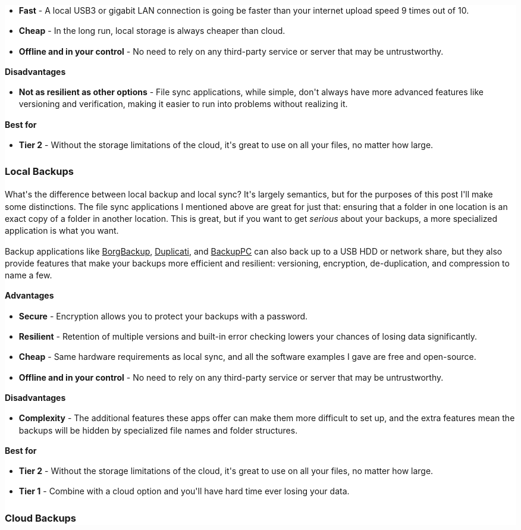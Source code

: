 - **Fast** - A local USB3 or gigabit LAN connection is going be faster than your internet upload speed 9 times out of 10. 

- **Cheap** - In the long run, local storage is always cheaper than cloud.

- **Offline and in your control** - No need to rely on any third-party service or server that may be untrustworthy.

**Disadvantages**

- **Not as resilient as other options** - File sync applications, while simple, don't always have more advanced features like versioning and verification, making it easier to run into problems without realizing it. 

**Best for**

- **Tier 2** - Without the storage limitations of the cloud, it's great to use on all your files, no matter how large.

### Local Backups

What's the difference between local backup and local sync? It's largely semantics, but for the purposes of this post I'll make some distinctions. The file sync applications I mentioned above are great for just that: ensuring that a folder in one location is an exact copy of a folder in another location. This is great, but if you want to get *serious* about your backups, a more specialized application is what you want. 

Backup applications like [BorgBackup](https://www.borgbackup.org/), [Duplicati](https://www.duplicati.com/), and [BackupPC](https://backuppc.github.io/backuppc/) can also back up to a USB HDD or network share, but they also provide features that make your backups more efficient and resilient: versioning, encryption, de-duplication, and compression to name a few. 

**Advantages**

- **Secure** - Encryption allows you to protect your backups with a password.

- **Resilient** - Retention of multiple versions and built-in error checking lowers your chances of losing data significantly. 

- **Cheap** - Same hardware requirements as local sync, and all the software examples I gave are free and open-source.

- **Offline and in your control** - No need to rely on any third-party service or server that may be untrustworthy.

**Disadvantages**

- **Complexity** - The additional features these apps offer can make them more difficult to set up, and the extra features mean the backups will be hidden by specialized file names and folder structures. 

**Best for**

- **Tier 2** - Without the storage limitations of the cloud, it's great to use on all your files, no matter how large.

- **Tier 1** - Combine with a cloud option and you'll have hard time ever losing your data. 

### Cloud Backups
